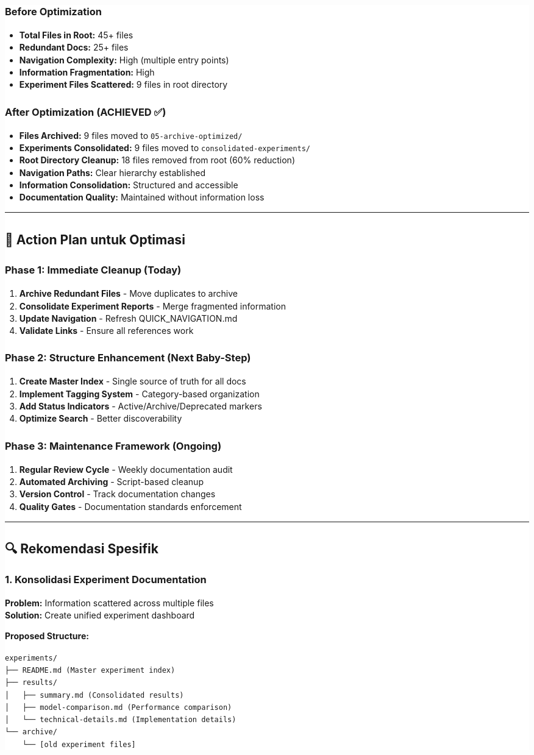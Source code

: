 ### Before Optimization
- **Total Files in Root:** 45+ files
- **Redundant Docs:** 25+ files
- **Navigation Complexity:** High (multiple entry points)
- **Information Fragmentation:** High
- **Experiment Files Scattered:** 9 files in root directory

### After Optimization (ACHIEVED ✅)
- **Files Archived:** 9 files moved to `05-archive-optimized/`
- **Experiments Consolidated:** 9 files moved to `consolidated-experiments/`
- **Root Directory Cleanup:** 18 files removed from root (60% reduction)
- **Navigation Paths:** Clear hierarchy established
- **Information Consolidation:** Structured and accessible
- **Documentation Quality:** Maintained without information loss

---

## 🎯 Action Plan untuk Optimasi

### Phase 1: Immediate Cleanup (Today)
1. **Archive Redundant Files** - Move duplicates to archive
2. **Consolidate Experiment Reports** - Merge fragmented information
3. **Update Navigation** - Refresh QUICK_NAVIGATION.md
4. **Validate Links** - Ensure all references work

### Phase 2: Structure Enhancement (Next Baby-Step)
1. **Create Master Index** - Single source of truth for all docs
2. **Implement Tagging System** - Category-based organization
3. **Add Status Indicators** - Active/Archive/Deprecated markers
4. **Optimize Search** - Better discoverability

### Phase 3: Maintenance Framework (Ongoing)
1. **Regular Review Cycle** - Weekly documentation audit
2. **Automated Archiving** - Script-based cleanup
3. **Version Control** - Track documentation changes
4. **Quality Gates** - Documentation standards enforcement

---

## 🔍 Rekomendasi Spesifik

### 1. Konsolidasi Experiment Documentation
**Problem:** Information scattered across multiple files  
**Solution:** Create unified experiment dashboard

**Proposed Structure:**
```
experiments/
├── README.md (Master experiment index)
├── results/
│   ├── summary.md (Consolidated results)
│   ├── model-comparison.md (Performance comparison)
│   └── technical-details.md (Implementation details)
└── archive/
    └── [old experiment files]
```
